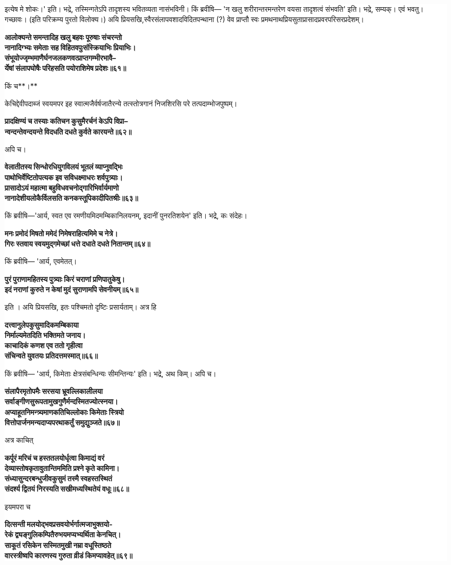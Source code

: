 इत्येष मे शोकः।' इति। भद्रे, तस्मिन्गतेऽपि तादृशस्य भवितव्यता नासंभविनी। किं ब्रवीषि— 'न खलु शरीरान्तरमन्तरेण वयसा तादृशत्वं संभवति' इति। भद्रे, सम्यक्। एवं भवतु। गच्छावः। (इति परिक्रम्य पुरतो विलोक्य।) अयि प्रियसखि,स्वैरसंलापवशादविदितपन्थाना (?) वेव प्राप्तौ स्वः प्रमथनाथप्रियसुताप्रासादप्रवरपरिसरप्रदेशम्।

**आलोक्यन्ते समन्तादिह खलु बहवः पूरुषाः संचरन्तो  
नानादिग्भ्यः समेताः सह विहितवपुःसंस्क्रियाभिः प्रियाभिः।  
संभूयोज्जृम्भमाणैर्घनजलकणवत्प्राप्तगम्भीरभावै–  
र्येषां संलापघोषैः परिहसति पयोराशिमेष प्रदेशः॥६१॥**

किं च**।**

केचिद्देवीपदाब्जं स्वयमपर इह स्वात्मजैर्वर्षजातैरन्ये तत्स्तोत्रगानं निजशिरसि परे तत्पदाम्भोजपुष्पम्।

**प्रादक्षिण्यं च तस्याः कतिचन कुसुमैरर्चनं केऽपि विप्रा–  
न्वन्दन्तेवन्दयन्ते विदधति दधते कुर्वते कारयन्ते॥६२॥**

अपि च।

**वेलातीतस्य सिन्धोरधियुगविलयं भूतलं व्याप्नुवद्भिः  
पाथोभिर्वेष्टितोपत्यक इव सविधक्ष्माधरः शर्वपुत्र्याः।**  
**प्रासादोऽयं महात्मा बहुविधवचनोद्गारिभिर्वार्यमाणो  
नानादेशीयलोकैर्विलसति कनकस्तूपिकादीपितश्रीः॥६३॥**

किं ब्रवीषि—'आर्य, स्वत एव रमणीयमिदमम्बिकानिलयनम्, इदानीं पुनरतिशयेन' इति। भद्रे, कः संदेहः।

**मनः प्रमोदं मिषतो ममेदं निमेषराहित्यमिमे च नेत्रे।  
गिरः स्तवाय स्वयमुद्गमेच्छां धत्ते दधाते दधते नितान्तम्॥६४॥**

किं ब्रवीषि— 'आर्य, एवमेतत्।

**पुरं पुराणामहितस्य पुत्र्याः किरं चराणां प्रणिपातुकेषु।  
इदं नराणां कुरुते न केषां मुदं सुराणामपि सेवनीयम्॥६५॥**

इति । अयि प्रियसखि, इतः पश्चिमतो दृष्टिः प्रसार्यताम्। अत्र हि

**दत्त्वानुलेपकुसुमादिकमम्बिकाया  
निर्माल्यमेतदिति भक्तिमते जनाय।  
काचादिकं कणश एव ततो गृहीत्वा  
संचिन्वते युवतयः प्रतिदत्तमस्मात्॥६६॥**

किं ब्रवीषि— 'आर्य, किमेताः क्षेत्रसंबन्धिन्यः सीमन्तिन्यः' इति। भद्रे, अथ किम्। अपि च।

**संलापैरमृतोपमैः सरसया भ्रूवल्लिकालीलया  
सर्वाङ्गीणसुरूपतामुखगुणैर्मन्दस्मितज्योत्स्नया।  
अप्याहूतनिमन्त्र्यमाणकतिचिल्लोकाः किमेताः स्त्रियो  
वित्तोपार्जनमन्यदाप्यपरथाकर्तुं समुद्युञ्जते॥६७॥**

अत्र काचित्

**कर्पूरं मरिचं च हस्ततलयोर्धृत्वा किमाद्यं वरं  
देव्यास्तोषकृतावुतान्तिममिति प्रश्ने कृते कामिना।  
संध्यासुन्दरबन्धुजीवकुसुमं तस्मै स्वहस्तस्थितं  
संदर्श्य द्वितयं निरस्यति सखीमध्यस्थितेयं वधूः॥६८॥**

इयमपरा च

**दित्सन्ती मलयोद्भवप्रसवयोर्भर्गात्मजाभुक्तयो-  
रेकं द्व्यङ्गुलिकम्पितैरुभयमप्यभ्यर्थिता केनचित्।  
साकूतं रसिकेन सस्मितमुखी नम्रा वधूस्तिष्ठते  
वारस्त्रीष्वपि कारणस्य गुरुता व्रीडं किमप्यावहेत्॥६९॥**

